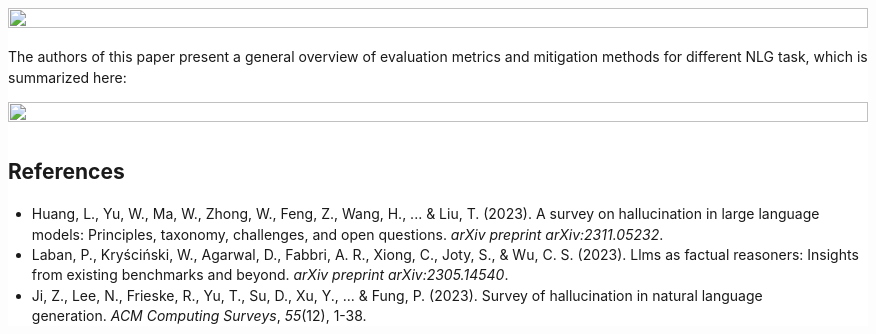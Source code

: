 
<img src="{{ site.baseurl }}/Lectures/S0-L15/images/intro_example_35.gif" width="100%" height="100%">

  

The authors of this paper present a general overview of evaluation metrics and mitigation methods for different NLG task, which is summarized here:

  

<img src="{{ site.baseurl }}/Lectures/S0-L15/images/intro_example_36.gif" width="100%" height="100%">

## References 

* Huang, L., Yu, W., Ma, W., Zhong, W., Feng, Z., Wang, H., ... & Liu, T. (2023). A survey on hallucination in large language models: Principles, taxonomy, challenges, and open questions. _arXiv preprint arXiv:2311.05232_.
* Laban, P., Kryściński, W., Agarwal, D., Fabbri, A. R., Xiong, C., Joty, S., & Wu, C. S. (2023). Llms as factual reasoners: Insights from existing benchmarks and beyond. _arXiv preprint arXiv:2305.14540_.
* Ji, Z., Lee, N., Frieske, R., Yu, T., Su, D., Xu, Y., ... & Fung, P. (2023). Survey of hallucination in natural language generation. _ACM Computing Surveys_, _55_(12), 1-38.